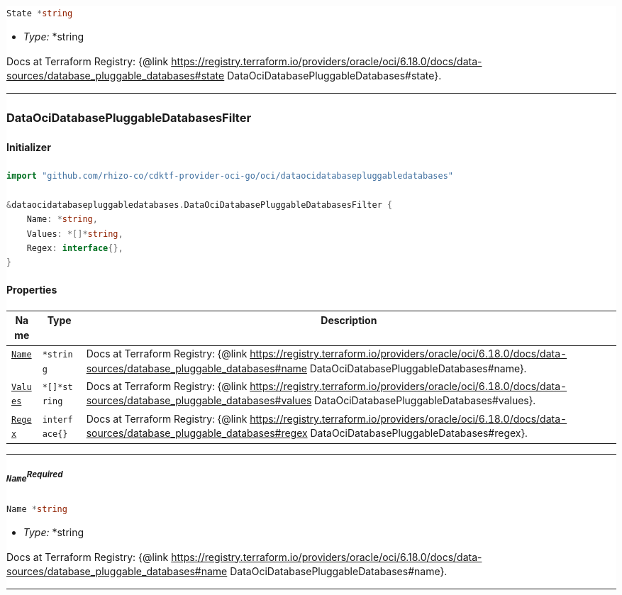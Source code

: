 ```go
State *string
```

- *Type:* *string

Docs at Terraform Registry: {@link https://registry.terraform.io/providers/oracle/oci/6.18.0/docs/data-sources/database_pluggable_databases#state DataOciDatabasePluggableDatabases#state}.

---

### DataOciDatabasePluggableDatabasesFilter <a name="DataOciDatabasePluggableDatabasesFilter" id="rhizo-co-terraform-provider-oci.dataOciDatabasePluggableDatabases.DataOciDatabasePluggableDatabasesFilter"></a>

#### Initializer <a name="Initializer" id="rhizo-co-terraform-provider-oci.dataOciDatabasePluggableDatabases.DataOciDatabasePluggableDatabasesFilter.Initializer"></a>

```go
import "github.com/rhizo-co/cdktf-provider-oci-go/oci/dataocidatabasepluggabledatabases"

&dataocidatabasepluggabledatabases.DataOciDatabasePluggableDatabasesFilter {
	Name: *string,
	Values: *[]*string,
	Regex: interface{},
}
```

#### Properties <a name="Properties" id="Properties"></a>

| **Name** | **Type** | **Description** |
| --- | --- | --- |
| <code><a href="#rhizo-co-terraform-provider-oci.dataOciDatabasePluggableDatabases.DataOciDatabasePluggableDatabasesFilter.property.name">Name</a></code> | <code>*string</code> | Docs at Terraform Registry: {@link https://registry.terraform.io/providers/oracle/oci/6.18.0/docs/data-sources/database_pluggable_databases#name DataOciDatabasePluggableDatabases#name}. |
| <code><a href="#rhizo-co-terraform-provider-oci.dataOciDatabasePluggableDatabases.DataOciDatabasePluggableDatabasesFilter.property.values">Values</a></code> | <code>*[]*string</code> | Docs at Terraform Registry: {@link https://registry.terraform.io/providers/oracle/oci/6.18.0/docs/data-sources/database_pluggable_databases#values DataOciDatabasePluggableDatabases#values}. |
| <code><a href="#rhizo-co-terraform-provider-oci.dataOciDatabasePluggableDatabases.DataOciDatabasePluggableDatabasesFilter.property.regex">Regex</a></code> | <code>interface{}</code> | Docs at Terraform Registry: {@link https://registry.terraform.io/providers/oracle/oci/6.18.0/docs/data-sources/database_pluggable_databases#regex DataOciDatabasePluggableDatabases#regex}. |

---

##### `Name`<sup>Required</sup> <a name="Name" id="rhizo-co-terraform-provider-oci.dataOciDatabasePluggableDatabases.DataOciDatabasePluggableDatabasesFilter.property.name"></a>

```go
Name *string
```

- *Type:* *string

Docs at Terraform Registry: {@link https://registry.terraform.io/providers/oracle/oci/6.18.0/docs/data-sources/database_pluggable_databases#name DataOciDatabasePluggableDatabases#name}.

---
